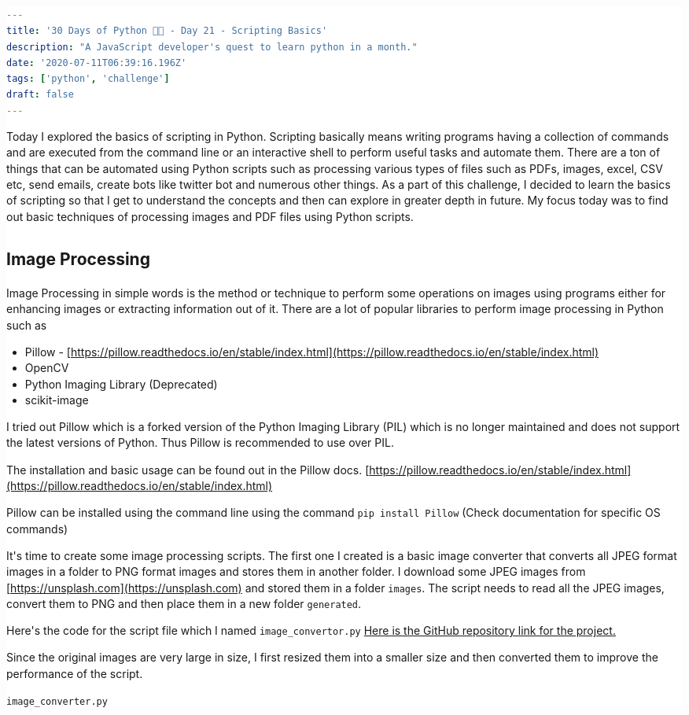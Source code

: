 ```yaml
---
title: '30 Days of Python 👨‍💻 - Day 21 - Scripting Basics'
description: "A JavaScript developer's quest to learn python in a month."
date: '2020-07-11T06:39:16.196Z'
tags: ['python', 'challenge']
draft: false
---
```


Today I explored the basics of scripting in Python. Scripting basically means writing programs having a collection of commands and are executed from the command line or an interactive shell to perform useful tasks and automate them. There are a ton of things that can be automated using Python scripts such as processing various types of files such as PDFs, images, excel, CSV etc, send emails, create bots like twitter bot and numerous other things. As a part of this challenge, I decided to learn the basics of scripting so that I get to understand the concepts and then can explore in greater depth in future. My focus today was to find out basic techniques of processing images and PDF files using Python scripts.

## Image Processing

Image Processing in simple words is the method or technique to perform some operations on images using programs either for enhancing images or extracting information out of it. There are a lot of popular libraries to perform image processing in Python such as

- Pillow - [https://pillow.readthedocs.io/en/stable/index.html](https://pillow.readthedocs.io/en/stable/index.html)
- OpenCV
- Python Imaging Library (Deprecated)
- scikit-image

I tried out Pillow which is a forked version of the Python Imaging Library (PIL) which is no longer maintained and does not support the latest versions of Python. Thus Pillow is recommended to use over PIL. 

The installation and basic usage can be found out in the Pillow docs. [https://pillow.readthedocs.io/en/stable/index.html](https://pillow.readthedocs.io/en/stable/index.html)

Pillow can be installed using the command line using the command `pip install Pillow` (Check documentation for specific OS commands)

It's time to create some image processing scripts. The first one I created is a basic image converter that converts all JPEG format images in a folder to PNG format images and stores them in another folder. I download some JPEG images from [https://unsplash.com](https://unsplash.com) and stored them in a folder `images`.  The script needs to read all the JPEG images, convert them to PNG and then place them in a new folder `generated`.

 Here's the code for the script file which I named `image_convertor.py` [Here is the GitHub repository link for the project.](https://github.com/arindamdawn/python-scripting)

Since the original images are very large in size, I first resized them into a smaller size and then converted them to improve the performance of the script.

`image_converter.py`
